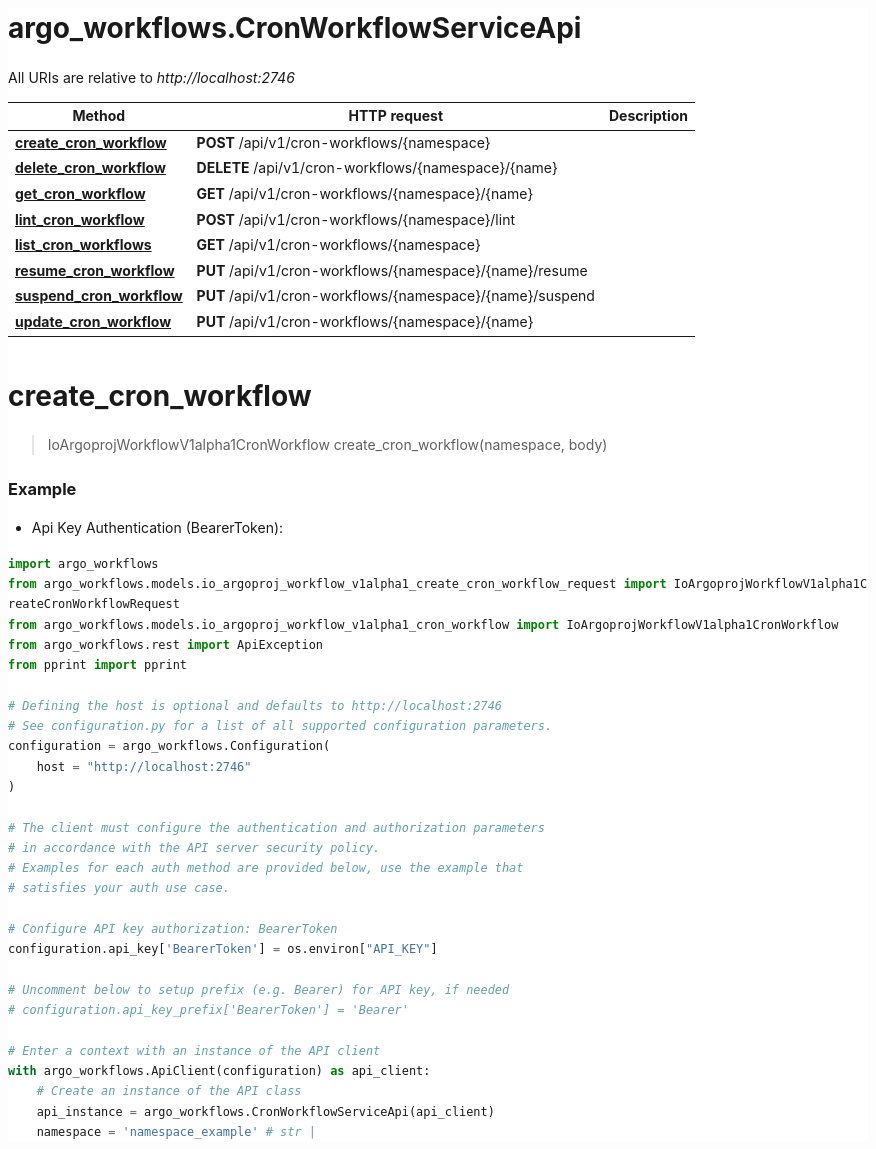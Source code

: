 # argo_workflows.CronWorkflowServiceApi

All URIs are relative to *http://localhost:2746*

Method | HTTP request | Description
------------- | ------------- | -------------
[**create_cron_workflow**](CronWorkflowServiceApi.md#create_cron_workflow) | **POST** /api/v1/cron-workflows/{namespace} | 
[**delete_cron_workflow**](CronWorkflowServiceApi.md#delete_cron_workflow) | **DELETE** /api/v1/cron-workflows/{namespace}/{name} | 
[**get_cron_workflow**](CronWorkflowServiceApi.md#get_cron_workflow) | **GET** /api/v1/cron-workflows/{namespace}/{name} | 
[**lint_cron_workflow**](CronWorkflowServiceApi.md#lint_cron_workflow) | **POST** /api/v1/cron-workflows/{namespace}/lint | 
[**list_cron_workflows**](CronWorkflowServiceApi.md#list_cron_workflows) | **GET** /api/v1/cron-workflows/{namespace} | 
[**resume_cron_workflow**](CronWorkflowServiceApi.md#resume_cron_workflow) | **PUT** /api/v1/cron-workflows/{namespace}/{name}/resume | 
[**suspend_cron_workflow**](CronWorkflowServiceApi.md#suspend_cron_workflow) | **PUT** /api/v1/cron-workflows/{namespace}/{name}/suspend | 
[**update_cron_workflow**](CronWorkflowServiceApi.md#update_cron_workflow) | **PUT** /api/v1/cron-workflows/{namespace}/{name} | 


# **create_cron_workflow**
> IoArgoprojWorkflowV1alpha1CronWorkflow create_cron_workflow(namespace, body)



### Example

* Api Key Authentication (BearerToken):

```python
import argo_workflows
from argo_workflows.models.io_argoproj_workflow_v1alpha1_create_cron_workflow_request import IoArgoprojWorkflowV1alpha1CreateCronWorkflowRequest
from argo_workflows.models.io_argoproj_workflow_v1alpha1_cron_workflow import IoArgoprojWorkflowV1alpha1CronWorkflow
from argo_workflows.rest import ApiException
from pprint import pprint

# Defining the host is optional and defaults to http://localhost:2746
# See configuration.py for a list of all supported configuration parameters.
configuration = argo_workflows.Configuration(
    host = "http://localhost:2746"
)

# The client must configure the authentication and authorization parameters
# in accordance with the API server security policy.
# Examples for each auth method are provided below, use the example that
# satisfies your auth use case.

# Configure API key authorization: BearerToken
configuration.api_key['BearerToken'] = os.environ["API_KEY"]

# Uncomment below to setup prefix (e.g. Bearer) for API key, if needed
# configuration.api_key_prefix['BearerToken'] = 'Bearer'

# Enter a context with an instance of the API client
with argo_workflows.ApiClient(configuration) as api_client:
    # Create an instance of the API class
    api_instance = argo_workflows.CronWorkflowServiceApi(api_client)
    namespace = 'namespace_example' # str | 
```